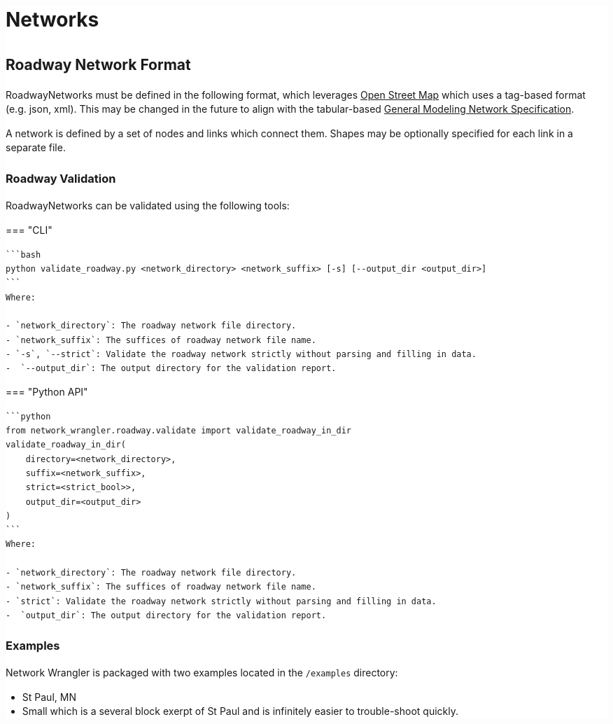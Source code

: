 # Networks

## Roadway Network Format

RoadwayNetworks must be defined in the following format, which leverages [Open Street Map](http://openstreetmap.org) which uses a tag-based format (e.g. json, xml).  This may be changed in the future to align with the tabular-based [General Modeling Network Specification](https://github.com/zephyr-data-specs/GMNS).

A network is defined by a set of nodes and links which connect them.  Shapes may be optionally specified for each link in a separate file.

### Roadway Validation

RoadwayNetworks can be validated using the following tools:

=== "CLI"

    ```bash
    python validate_roadway.py <network_directory> <network_suffix> [-s] [--output_dir <output_dir>]
    ```
    Where:

    - `network_directory`: The roadway network file directory.
    - `network_suffix`: The suffices of roadway network file name.
    - `-s`, `--strict`: Validate the roadway network strictly without parsing and filling in data.
    -  `--output_dir`: The output directory for the validation report.

=== "Python API"

    ```python
    from network_wrangler.roadway.validate import validate_roadway_in_dir
    validate_roadway_in_dir(
        directory=<network_directory>,
        suffix=<network_suffix>,
        strict=<strict_bool>>,
        output_dir=<output_dir>
    )
    ```
    Where:

    - `network_directory`: The roadway network file directory.
    - `network_suffix`: The suffices of roadway network file name.
    - `strict`: Validate the roadway network strictly without parsing and filling in data.
    -  `output_dir`: The output directory for the validation report.

### Examples

Network Wrangler is packaged with two examples located in the `/examples` directory:

- St Paul, MN
- Small which is a several block exerpt of St Paul and is infinitely easier to trouble-shoot quickly.
